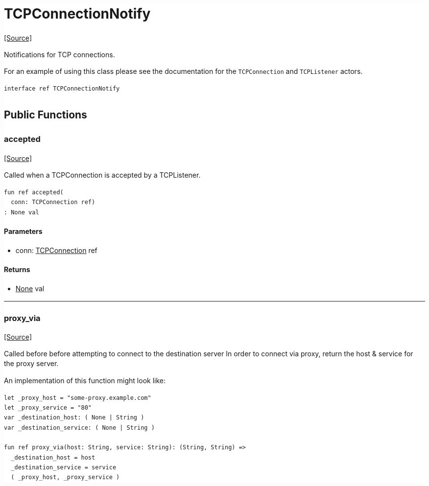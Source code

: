 # TCPConnectionNotify
<span class="source-link">[[Source]](src/net/tcp_connection_notify.md#L-0-1)</span>

Notifications for TCP connections.

For an example of using this class please see the documentation for the
`TCPConnection` and `TCPListener` actors.


```pony
interface ref TCPConnectionNotify
```

## Public Functions

### accepted
<span class="source-link">[[Source]](src/net/tcp_connection_notify.md#L-0-8)</span>


Called when a TCPConnection is accepted by a TCPListener.


```pony
fun ref accepted(
  conn: TCPConnection ref)
: None val
```
#### Parameters

*   conn: [TCPConnection](net-TCPConnection.md) ref

#### Returns

* [None](builtin-None.md) val

---

### proxy_via
<span class="source-link">[[Source]](src/net/tcp_connection_notify.md#L-0-14)</span>


Called before before attempting to connect to the destination server
In order to connect via proxy, return the host & service for the proxy
server.

An implementation of this function might look like:
```pony
let _proxy_host = "some-proxy.example.com"
let _proxy_service = "80"
var _destination_host: ( None | String )
var _destination_service: ( None | String )

fun ref proxy_via(host: String, service: String): (String, String) =>
  _destination_host = host
  _destination_service = service
  ( _proxy_host, _proxy_service )
```

